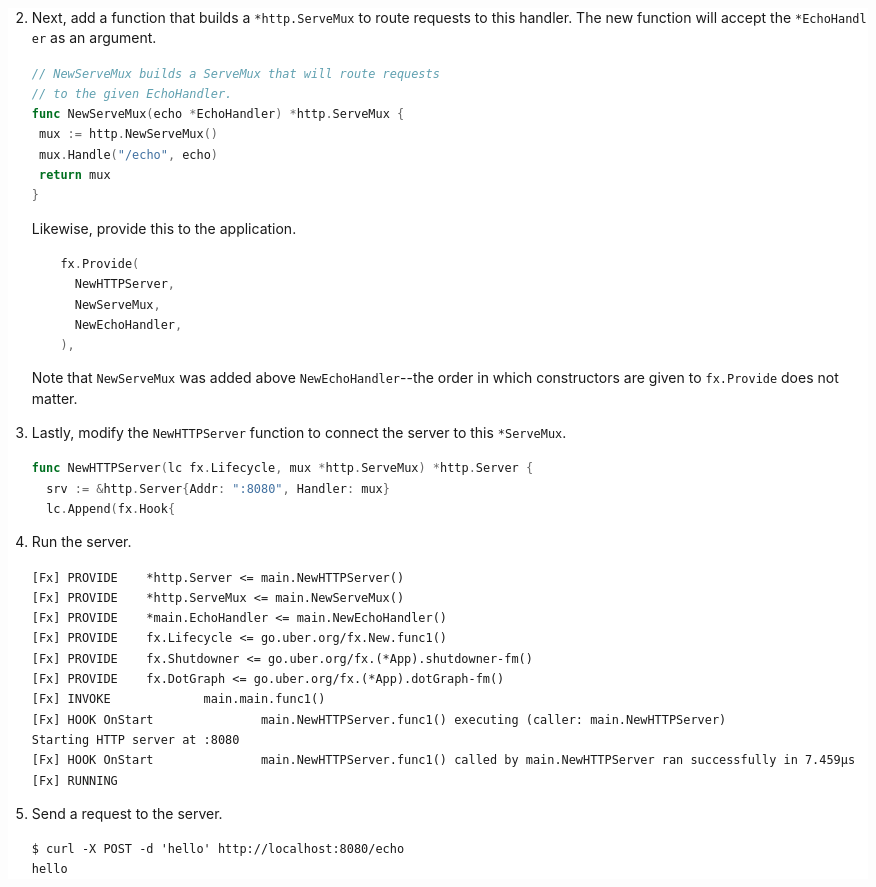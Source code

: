 2. Next, add a function that builds a `*http.ServeMux`
   to route requests to this handler.
   The new function will accept the `*EchoHandler` as an argument.

   ```go mdox-exec='region ex/get-started/03-echo-handler/main.go serve-mux'
   // NewServeMux builds a ServeMux that will route requests
   // to the given EchoHandler.
   func NewServeMux(echo *EchoHandler) *http.ServeMux {
   	mux := http.NewServeMux()
   	mux.Handle("/echo", echo)
   	return mux
   }
   ```

   Likewise, provide this to the application.

   ```go mdox-exec='region ex/get-started/03-echo-handler/main.go provides'
       fx.Provide(
         NewHTTPServer,
         NewServeMux,
         NewEchoHandler,
       ),
   ```

   Note that `NewServeMux` was added above `NewEchoHandler`--the order
   in which constructors are given to `fx.Provide` does not matter.

3. Lastly, modify the `NewHTTPServer` function to connect
   the server to this `*ServeMux`.

   ```go mdox-exec='region ex/get-started/03-echo-handler/main.go connect-mux'
   func NewHTTPServer(lc fx.Lifecycle, mux *http.ServeMux) *http.Server {
     srv := &http.Server{Addr: ":8080", Handler: mux}
     lc.Append(fx.Hook{
   ```

4. Run the server.

   ```
   [Fx] PROVIDE    *http.Server <= main.NewHTTPServer()
   [Fx] PROVIDE    *http.ServeMux <= main.NewServeMux()
   [Fx] PROVIDE    *main.EchoHandler <= main.NewEchoHandler()
   [Fx] PROVIDE    fx.Lifecycle <= go.uber.org/fx.New.func1()
   [Fx] PROVIDE    fx.Shutdowner <= go.uber.org/fx.(*App).shutdowner-fm()
   [Fx] PROVIDE    fx.DotGraph <= go.uber.org/fx.(*App).dotGraph-fm()
   [Fx] INVOKE             main.main.func1()
   [Fx] HOOK OnStart               main.NewHTTPServer.func1() executing (caller: main.NewHTTPServer)
   Starting HTTP server at :8080
   [Fx] HOOK OnStart               main.NewHTTPServer.func1() called by main.NewHTTPServer ran successfully in 7.459µs
   [Fx] RUNNING
   ```

5. Send a request to the server.

   ```shell
   $ curl -X POST -d 'hello' http://localhost:8080/echo
   hello
   ```
